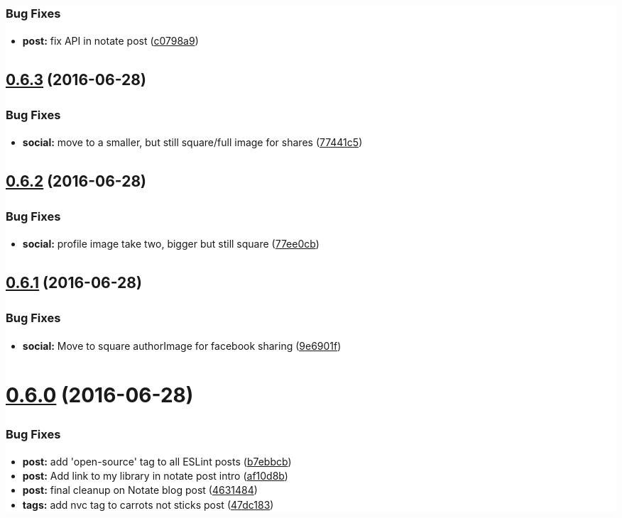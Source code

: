 
### Bug Fixes

* **post:** fix API in notate post ([c0798a9](https://github.com/scottnonnenberg/blog/commit/c0798a9))



<a name="0.6.3"></a>
## [0.6.3](https://github.com/scottnonnenberg/blog/compare/v0.6.2...v0.6.3) (2016-06-28)


### Bug Fixes

* **social:** move to a smaller, but still square/full image for shares ([77441c5](https://github.com/scottnonnenberg/blog/commit/77441c5))



<a name="0.6.2"></a>
## [0.6.2](https://github.com/scottnonnenberg/blog/compare/v0.6.1...v0.6.2) (2016-06-28)


### Bug Fixes

* **social:** profile image take two, bigger but still square ([77ee0cb](https://github.com/scottnonnenberg/blog/commit/77ee0cb))



<a name="0.6.1"></a>
## [0.6.1](https://github.com/scottnonnenberg/blog/compare/v0.6.0...v0.6.1) (2016-06-28)


### Bug Fixes

* **social:** Move to square authorImage for facebook sharing ([9e6901f](https://github.com/scottnonnenberg/blog/commit/9e6901f))



<a name="0.6.0"></a>
# [0.6.0](https://github.com/scottnonnenberg/blog/compare/v0.5.0...v0.6.0) (2016-06-28)


### Bug Fixes

* **post:** add 'open-source' tag to all ESLint posts ([b7ebbcb](https://github.com/scottnonnenberg/blog/commit/b7ebbcb))
* **post:** Add link to my library in notate post intro ([af10d8b](https://github.com/scottnonnenberg/blog/commit/af10d8b))
* **post:** final cleanup on Notate blog post ([4631484](https://github.com/scottnonnenberg/blog/commit/4631484))
* **tags:** add nvc tag to carrots not sticks post ([47dc183](https://github.com/scottnonnenberg/blog/commit/47dc183))
